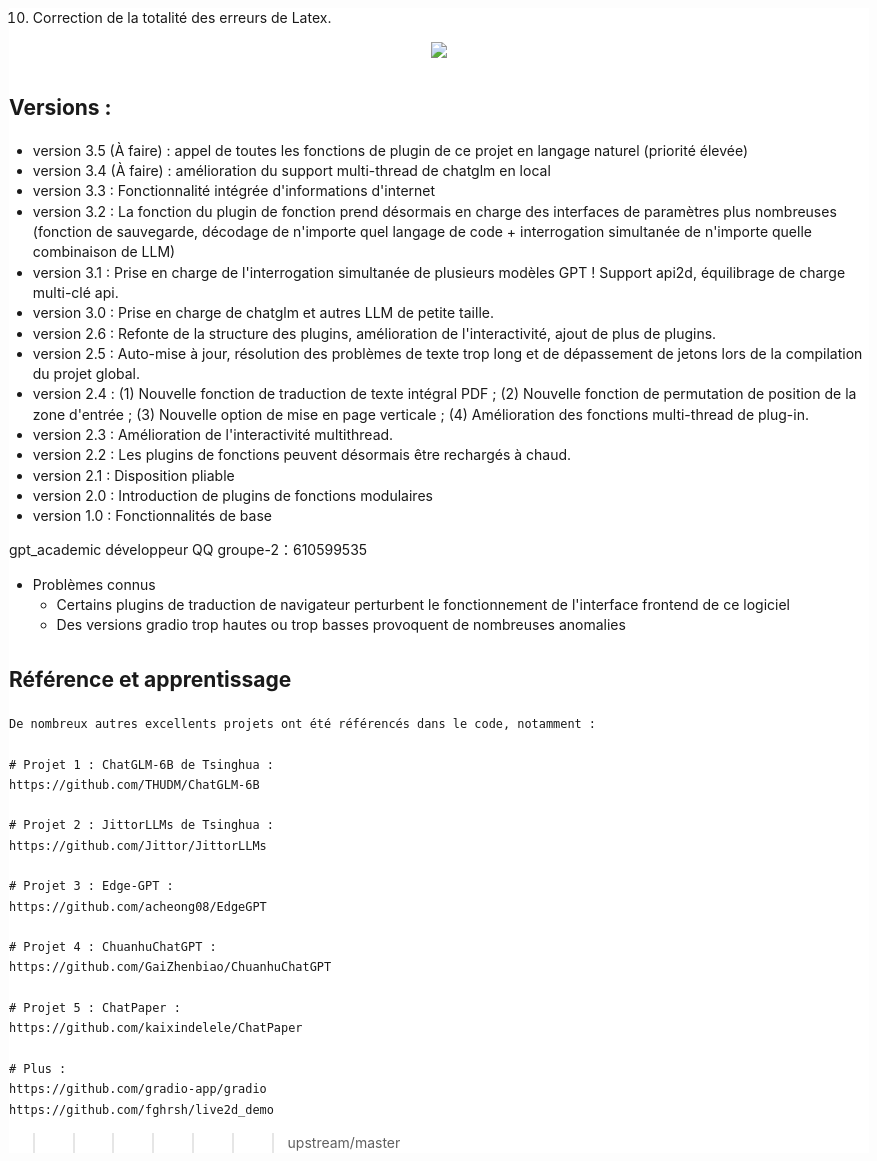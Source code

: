 10. Correction de la totalité des erreurs de Latex.
<div align="center">
<img src="https://github.com/binary-husky/gpt_academic/assets/96192199/651ccd98-02c9-4464-91e1-77a6b7d1b033" width="500" >
</div>


## Versions :
- version 3.5 (À faire) : appel de toutes les fonctions de plugin de ce projet en langage naturel (priorité élevée)
- version 3.4 (À faire) : amélioration du support multi-thread de chatglm en local
- version 3.3 : Fonctionnalité intégrée d'informations d'internet 
- version 3.2 : La fonction du plugin de fonction prend désormais en charge des interfaces de paramètres plus nombreuses (fonction de sauvegarde, décodage de n'importe quel langage de code + interrogation simultanée de n'importe quelle combinaison de LLM)
- version 3.1 : Prise en charge de l'interrogation simultanée de plusieurs modèles GPT ! Support api2d, équilibrage de charge multi-clé api.
- version 3.0 : Prise en charge de chatglm et autres LLM de petite taille.
- version 2.6 : Refonte de la structure des plugins, amélioration de l'interactivité, ajout de plus de plugins.
- version 2.5 : Auto-mise à jour, résolution des problèmes de texte trop long et de dépassement de jetons lors de la compilation du projet global.
- version 2.4 : (1) Nouvelle fonction de traduction de texte intégral PDF ; (2) Nouvelle fonction de permutation de position de la zone d'entrée ; (3) Nouvelle option de mise en page verticale ; (4) Amélioration des fonctions multi-thread de plug-in.
- version 2.3 : Amélioration de l'interactivité multithread.
- version 2.2 : Les plugins de fonctions peuvent désormais être rechargés à chaud.
- version 2.1 : Disposition pliable
- version 2.0 : Introduction de plugins de fonctions modulaires
- version 1.0 : Fonctionnalités de base

gpt_academic développeur QQ groupe-2：610599535

- Problèmes connus
    - Certains plugins de traduction de navigateur perturbent le fonctionnement de l'interface frontend de ce logiciel
    - Des versions gradio trop hautes ou trop basses provoquent de nombreuses anomalies

## Référence et apprentissage

```
De nombreux autres excellents projets ont été référencés dans le code, notamment :

# Projet 1 : ChatGLM-6B de Tsinghua :
https://github.com/THUDM/ChatGLM-6B

# Projet 2 : JittorLLMs de Tsinghua :
https://github.com/Jittor/JittorLLMs

# Projet 3 : Edge-GPT :
https://github.com/acheong08/EdgeGPT

# Projet 4 : ChuanhuChatGPT :
https://github.com/GaiZhenbiao/ChuanhuChatGPT

# Projet 5 : ChatPaper :
https://github.com/kaixindelele/ChatPaper

# Plus :
https://github.com/gradio-app/gradio
https://github.com/fghrsh/live2d_demo
```
>>>>>>> upstream/master
